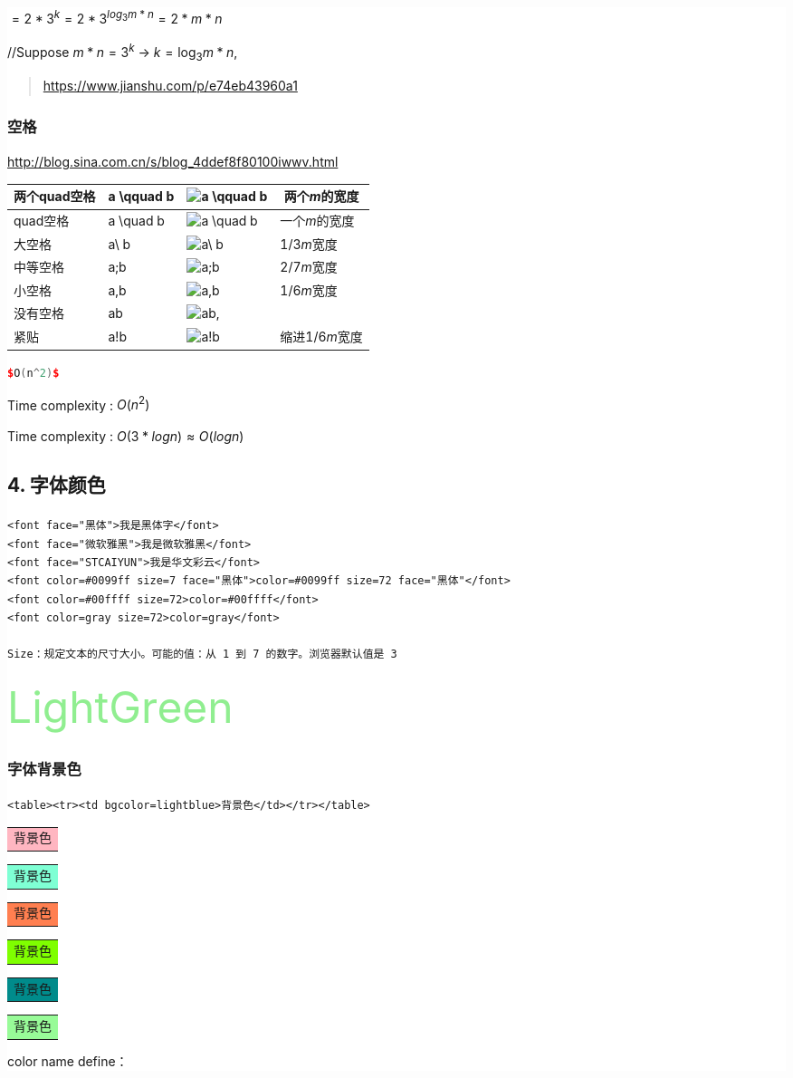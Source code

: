   $=2*3^k = 2*3^{log_3 m*n} = 2*m*n$ 

//Suppose $m*n = 3^k$ &rarr; $k = \log_3 m*n,$

> https://www.jianshu.com/p/e74eb43960a1

### 空格

http://blog.sina.com.cn/s/blog_4ddef8f80100iwwv.html

| 两个quad空格 | a \qquad b | ![a \qquad b](http://upload.wikimedia.org/math/e/5/0/e505263bc9c94f673c580f3a36a7f08a.png) | 两个*m*的宽度  |
| ------------ | ---------- | ------------------------------------------------------------ | -------------- |
| quad空格     | a \quad b  | ![a \quad b](http://upload.wikimedia.org/math/d/a/8/da8c1d9effa4501fd80c054e59ad917d.png) | 一个*m*的宽度  |
| 大空格       | a\ b       | ![a\ b](http://upload.wikimedia.org/math/6/9/2/692d4bffca8e84ffb45cf9d5facf31d6.png) | 1/3*m*宽度     |
| 中等空格     | a\;b       | ![a\;b](http://upload.wikimedia.org/math/b/5/a/b5ade5d5393fd7727bf77fa44ec8b564.png) | 2/7*m*宽度     |
| 小空格       | a\,b       | ![a\,b](http://upload.wikimedia.org/math/7/b/e/7bea99aed60ba5e1fe8a134ab43fa85f.png) | 1/6*m*宽度     |
| 没有空格     | ab         | ![ab\,](http://upload.wikimedia.org/math/b/6/b/b6bd9dba2ebfca24731ae6dc3913e625.png) |                |
| 紧贴         | a\!b       | ![a\!b](http://upload.wikimedia.org/math/0/f/b/0fbcad5fadb912e8afa6d113a75c83e4.png) | 缩进1/6*m*宽度 |

```cpp
$O(n^2)$
```

Time complexity : $O(n^2)$

Time complexity : $O(3 * log n) ≈ O(log n)$  

## 4. 字体颜色

```
<font face="黑体">我是黑体字</font>
<font face="微软雅黑">我是微软雅黑</font>
<font face="STCAIYUN">我是华文彩云</font>
<font color=#0099ff size=7 face="黑体">color=#0099ff size=72 face="黑体"</font>
<font color=#00ffff size=72>color=#00ffff</font>
<font color=gray size=72>color=gray</font>

Size：规定文本的尺寸大小。可能的值：从 1 到 7 的数字。浏览器默认值是 3

```

<font color=lightGreen size=7>LightGreen</font>

### 字体背景色

```
<table><tr><td bgcolor=lightblue>背景色</td></tr></table>
```



<table><tr><td bgcolor=LightPink>背景色</td></tr></table>
<table><tr><td bgcolor=Aquamarine>背景色</td></tr></table>
<table><tr><td bgcolor=Coral>背景色</td></tr></table>
<table><tr><td bgcolor=Chartreuse>背景色</td></tr></table>
<table><tr><td bgcolor=DarkCyan>背景色</td></tr></table>
<table><tr><td bgcolor=PaleGreen>背景色</td></tr></table>
color name define：
